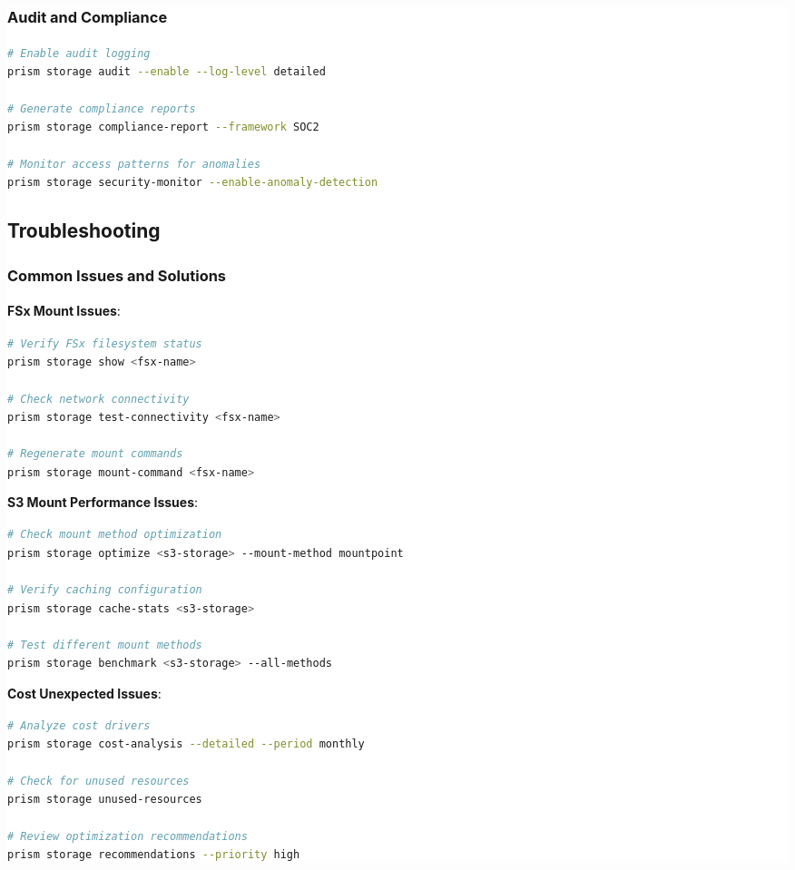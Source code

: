 ### Audit and Compliance

```bash
# Enable audit logging
prism storage audit --enable --log-level detailed

# Generate compliance reports
prism storage compliance-report --framework SOC2

# Monitor access patterns for anomalies
prism storage security-monitor --enable-anomaly-detection
```

## Troubleshooting

### Common Issues and Solutions

**FSx Mount Issues**:
```bash
# Verify FSx filesystem status
prism storage show <fsx-name>

# Check network connectivity
prism storage test-connectivity <fsx-name>

# Regenerate mount commands
prism storage mount-command <fsx-name>
```

**S3 Mount Performance Issues**:
```bash
# Check mount method optimization
prism storage optimize <s3-storage> --mount-method mountpoint

# Verify caching configuration
prism storage cache-stats <s3-storage>

# Test different mount methods
prism storage benchmark <s3-storage> --all-methods
```

**Cost Unexpected Issues**:
```bash
# Analyze cost drivers
prism storage cost-analysis --detailed --period monthly

# Check for unused resources
prism storage unused-resources

# Review optimization recommendations
prism storage recommendations --priority high
```
